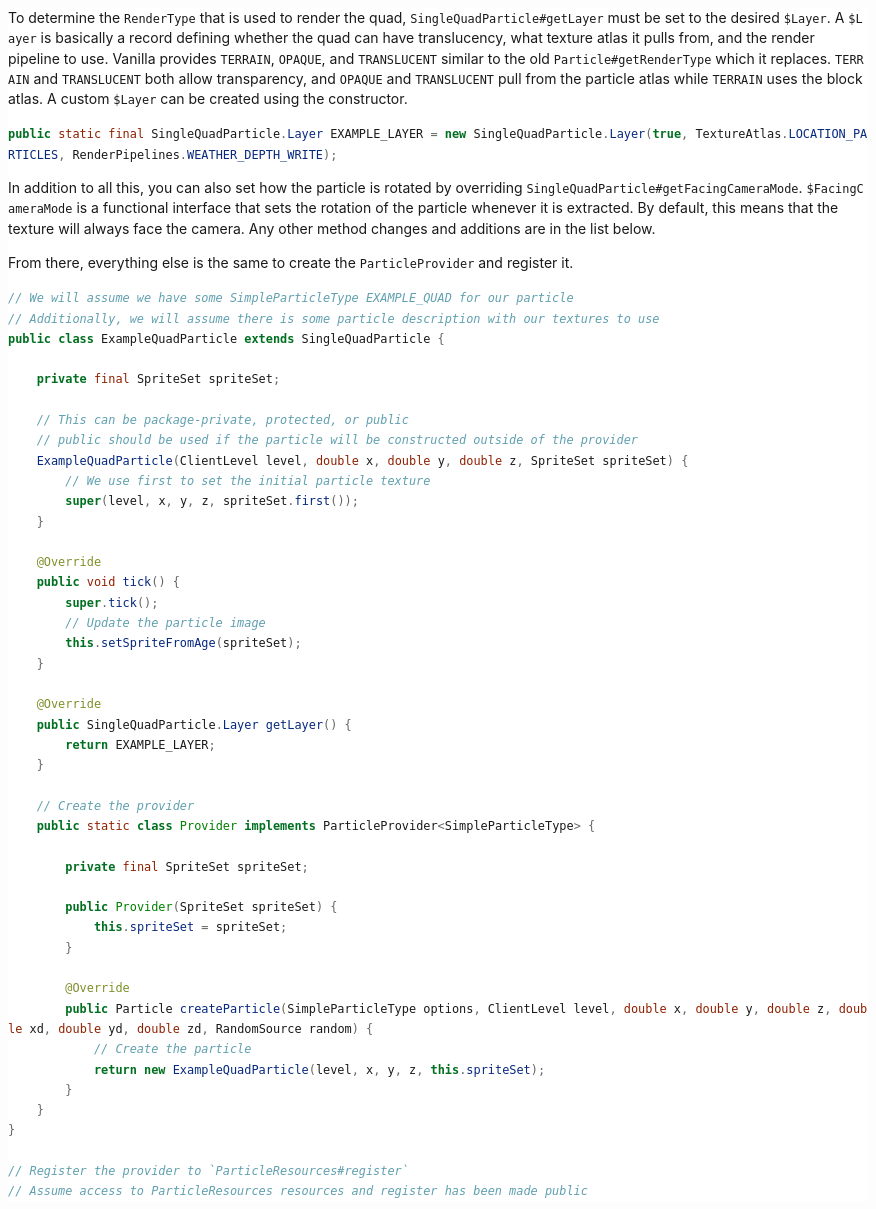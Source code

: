 To determine the `RenderType` that is used to render the quad, `SingleQuadParticle#getLayer` must be set to the desired `$Layer`. A `$Layer` is basically a record defining whether the quad can have translucency, what texture atlas it pulls from, and the render pipeline to use. Vanilla provides `TERRAIN`, `OPAQUE`, and `TRANSLUCENT` similar to the old `Particle#getRenderType` which it replaces. `TERRAIN` and `TRANSLUCENT` both allow transparency, and `OPAQUE` and `TRANSLUCENT` pull from the particle atlas while `TERRAIN` uses the block atlas. A custom `$Layer` can be created using the constructor.

```java
public static final SingleQuadParticle.Layer EXAMPLE_LAYER = new SingleQuadParticle.Layer(true, TextureAtlas.LOCATION_PARTICLES, RenderPipelines.WEATHER_DEPTH_WRITE);
```

In addition to all this, you can also set how the particle is rotated by overriding `SingleQuadParticle#getFacingCameraMode`. `$FacingCameraMode` is a functional interface that sets the rotation of the particle whenever it is extracted. By default, this means that the texture will always face the camera. Any other method changes and additions are in the list below.

From there, everything else is the same to create the `ParticleProvider` and register it.

```java
// We will assume we have some SimpleParticleType EXAMPLE_QUAD for our particle
// Additionally, we will assume there is some particle description with our textures to use
public class ExampleQuadParticle extends SingleQuadParticle {

    private final SpriteSet spriteSet;

    // This can be package-private, protected, or public
    // public should be used if the particle will be constructed outside of the provider
    ExampleQuadParticle(ClientLevel level, double x, double y, double z, SpriteSet spriteSet) {
        // We use first to set the initial particle texture
        super(level, x, y, z, spriteSet.first());
    }

    @Override
    public void tick() {
        super.tick();
        // Update the particle image
        this.setSpriteFromAge(spriteSet);
    }

    @Override
    public SingleQuadParticle.Layer getLayer() {
        return EXAMPLE_LAYER;
    }

    // Create the provider
    public static class Provider implements ParticleProvider<SimpleParticleType> {

        private final SpriteSet spriteSet;

        public Provider(SpriteSet spriteSet) {
            this.spriteSet = spriteSet;
        }

        @Override
        public Particle createParticle(SimpleParticleType options, ClientLevel level, double x, double y, double z, double xd, double yd, double zd, RandomSource random) {
            // Create the particle
            return new ExampleQuadParticle(level, x, y, z, this.spriteSet);
        }
    }
}

// Register the provider to `ParticleResources#register`
// Assume access to ParticleResources resources and register has been made public
```